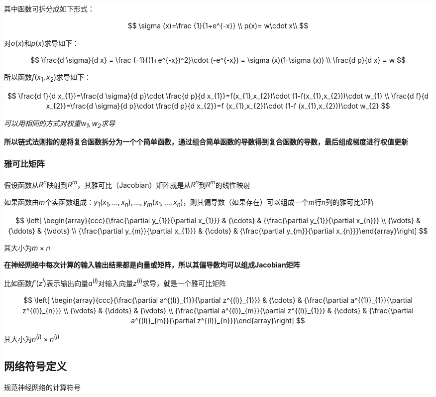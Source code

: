 其中函数可拆分成如下形式：

$$
\sigma (x)=\frac {1}{1+e^{-x}} \\
p(x)= w\cdot x\\
$$

对$\sigma (x)$和$p(x)$求导如下：

$$
\frac{d \sigma}{d x} = \frac {-1}{(1+e^{-x})^2}\cdot (-e^{-x}) = \sigma (x)(1-\sigma (x)) \\
\frac{d p}{d x} = w
$$

所以函数$f(x_{1},x_{2})$求导如下：

$$
\frac{d f}{d x_{1}}=\frac{d \sigma}{d p}\cdot \frac{d p}{d x_{1}}=f(x_{1},x_{2})\cdot (1-f(x_{1},x_{2}))\cdot w_{1} \\
\frac{d f}{d x_{2}}=\frac{d \sigma}{d p}\cdot \frac{d p}{d x_{2}}=f (x_{1},x_{2})\cdot (1-f (x_{1},x_{2}))\cdot w_{2}
$$

*可以用相同的方式对权重$w_{1},w_{2}$求导*

**所以链式法则指的是将复合函数拆分为一个个简单函数，通过组合简单函数的导数得到复合函数的导数，最后组成梯度进行权值更新**

### 雅可比矩阵

假设函数从$R^{n}$映射到$R^{m}$，其雅可比（Jacobian）矩阵就是从$R^{n}$到$R^{m}$的线性映射

如果函数由$m$个实函数组成：$y_{1}(x_{1},...,x_{n}),...,y_{m}(x_{1},...,x_{n})$，则其偏导数（如果存在）可以组成一个$m$行$n$列的雅可比矩阵

$$
\left[ \begin{array}{ccc}{\frac{\partial y_{1}}{\partial x_{1}}} & {\cdots} & {\frac{\partial y_{1}}{\partial x_{n}}} \\ {\vdots} & {\ddots} & {\vdots} \\ {\frac{\partial y_{m}}{\partial x_{1}}} & {\cdots} & {\frac{\partial y_{m}}{\partial x_{n}}}\end{array}\right]
$$

其大小为$m\times n$

**在神经网络中每次计算的输入输出结果都是向量或矩阵，所以其偏导数均可以组成Jacobian矩阵**

比如函数$f'(z^{l})$表示输出向量$a^{(l)}$对输入向量$z^{(l)}$求导，就是一个雅可比矩阵

$$
\left[ \begin{array}{ccc}{\frac{\partial a^{(l)}_{1}}{\partial z^{(l)}_{1}}} & {\cdots} & {\frac{\partial a^{(1)}_{1}}{\partial z^{(l)}_{n}}} \\ {\vdots} & {\ddots} & {\vdots} \\ {\frac{\partial a^{(l)}_{m}}{\partial z^{(l)}_{1}}} & {\cdots} & {\frac{\partial a^{(l)}_{m}}{\partial z^{(l)}_{n}}}\end{array}\right]
$$

其大小为$n^{(l)}\times n^{(l)}$

## 网络符号定义

规范神经网络的计算符号
